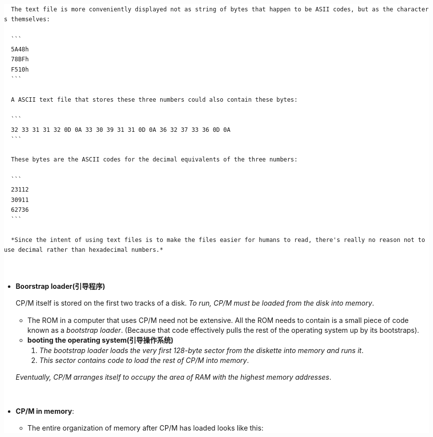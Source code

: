       The text file is more conveniently displayed not as string of bytes that happen to be ASII codes, but as the characters themselves:

      ```
      5A48h
      78BFh
      F510h
      ```

      A ASCII text file that stores these three numbers could also contain these bytes:

      ```
      32 33 31 31 32 0D 0A 33 30 39 31 31 0D 0A 36 32 37 33 36 0D 0A
      ```

      These bytes are the ASCII codes for the decimal equivalents of the three numbers:

      ```
      23112
      30911
      62736
      ```

      *Since the intent of using text files is to make the files easier for humans to read, there's really no reason not to use decimal rather than hexadecimal numbers.*

      ​

- **Boorstrap loader(引导程序)**

  CP/M itself is stored on the first two tracks of a disk. *To run, CP/M must be loaded from the disk into memory*.

  - The ROM in a computer that uses CP/M need not be extensive. All the ROM needs to contain is a small piece of code known as a *bootstrap loader*. (Because that code effectively pulls the rest of the operating system up by its bootstraps).
  - **booting the operating system(引导操作系统)**
    1. *The bootstrap loader loads the very first 128-byte sector from the diskette into memory and runs it*.
    2. *This sector contains code to load the rest of CP/M into memory*.

  *Eventually, CP/M arranges itself to occupy the area of RAM with the highest memory addresses*.

  ​

- **CP/M in memory**:

  - The entire organization of memory after CP/M has loaded looks like this:

